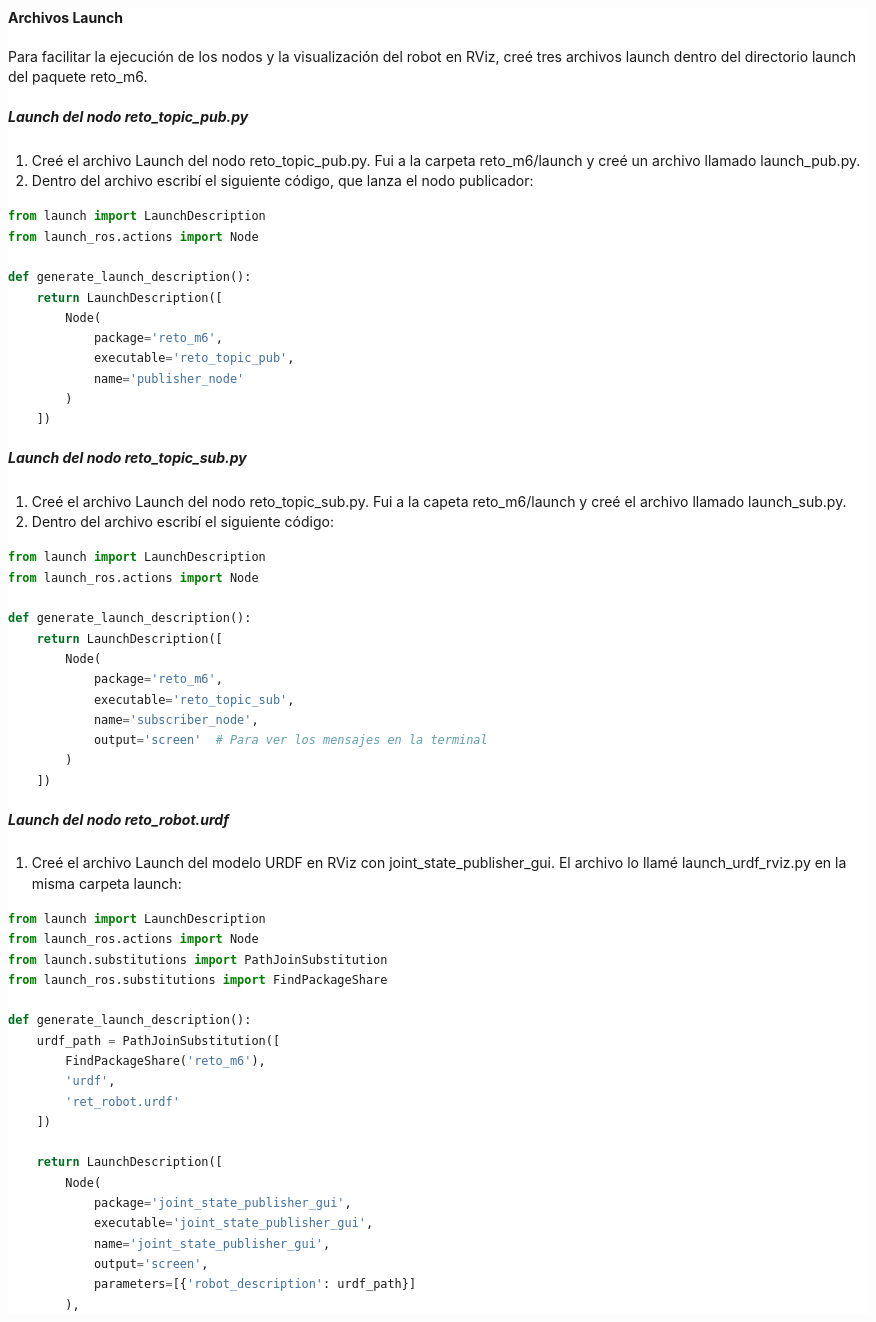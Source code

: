 #### Archivos Launch
Para facilitar la ejecución de los nodos y la visualización del robot en RViz, creé tres archivos launch dentro del directorio launch del paquete reto_m6.
##### Launch del nodo reto_topic_pub.py
1. Creé el archivo Launch del nodo reto_topic_pub.py. Fui a la carpeta reto_m6/launch y creé un archivo llamado launch_pub.py.
2. Dentro del archivo escribí el siguiente código, que lanza el nodo publicador:
```python
from launch import LaunchDescription
from launch_ros.actions import Node

def generate_launch_description():
    return LaunchDescription([
        Node(
            package='reto_m6',
            executable='reto_topic_pub',
            name='publisher_node'
        )
    ])
```
##### Launch del nodo reto_topic_sub.py
1. Creé el archivo Launch del nodo reto_topic_sub.py. Fui a la capeta reto_m6/launch y creé el archivo llamado launch_sub.py.
2. Dentro del archivo escribí el siguiente código:
```python
from launch import LaunchDescription
from launch_ros.actions import Node

def generate_launch_description():
    return LaunchDescription([
        Node(
            package='reto_m6',
            executable='reto_topic_sub',
            name='subscriber_node',
            output='screen'  # Para ver los mensajes en la terminal
        )
    ])
```
##### Launch del nodo reto_robot.urdf
1. Creé el archivo Launch del modelo URDF en RViz con joint_state_publisher_gui. El archivo lo llamé launch_urdf_rviz.py en la misma carpeta launch:
```python
from launch import LaunchDescription
from launch_ros.actions import Node
from launch.substitutions import PathJoinSubstitution
from launch_ros.substitutions import FindPackageShare

def generate_launch_description():
    urdf_path = PathJoinSubstitution([
        FindPackageShare('reto_m6'),
        'urdf',
        'ret_robot.urdf'
    ])

    return LaunchDescription([
        Node(
            package='joint_state_publisher_gui',
            executable='joint_state_publisher_gui',
            name='joint_state_publisher_gui',
            output='screen',
            parameters=[{'robot_description': urdf_path}]
        ),

```